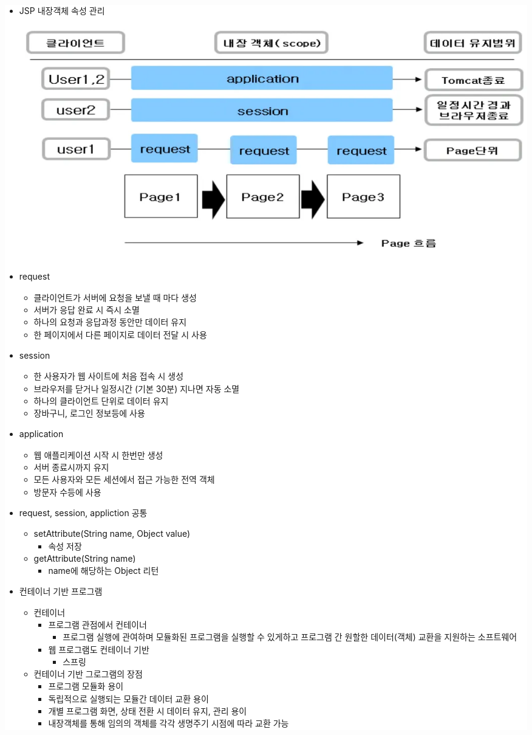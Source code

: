 - JSP 내장객체 속성 관리

    ![image](/assets/images/webservice/5.4.png)

- request
    - 클라이언트가 서버에 요청을 보낼 때 마다 생성
    - 서버가 응답 완료 시 즉시 소멸
    - 하나의 요청과 응답과정 동안만 데이터 유지
    - 한 페이지에서 다른 페이지로 데이터 전달 시 사용

- session
    - 한 사용자가 웹 사이트에 처음 접속 시 생성
    - 브라우저를 닫거나 일정시간 (기본 30분) 지나면 자동 소멸
    - 하나의 클라이언트 단위로 데이터 유지
    - 장바구니, 로그인 정보등에 사용

- application
    - 웹 애플리케이션 시작 시 한번만 생성
    - 서버 종료시까지 유지
    - 모든 사용자와 모든 세션에서 접근 가능한 전역 객체
    - 방문자 수등에 사용

- request, session, appliction 공통
    - setAttribute(String name, Object value)
        - 속성 저장
    - getAttribute(String name)
        - name에 해당하는 Object 리턴
        
- 컨테이너 기반 프로그램
    - 컨테이너
        - 프로그램 관점에서 컨테이너
            - 프로그램 실행에 관여하며 모듈화된 프로그램을 실행할 수 있게하고 프로그램 간 원할한 데이터(객체) 교환을 지원하는 소프트웨어
        - 웹 프로그램도 컨테이너 기반
            - 스프링
    - 컨테이너 기반 그로그램의 장점
        - 프로그램 모듈화 용이
        - 독립적으로 실행되는 모듈간 데이터 교환 용이
        - 개별 프로그램 화면, 상태 전환 시 데이터 유지, 관리 용이
        - 내장객체를 통해 임의의 객체를 각각 생명주기 시점에 따라 교환 가능
    